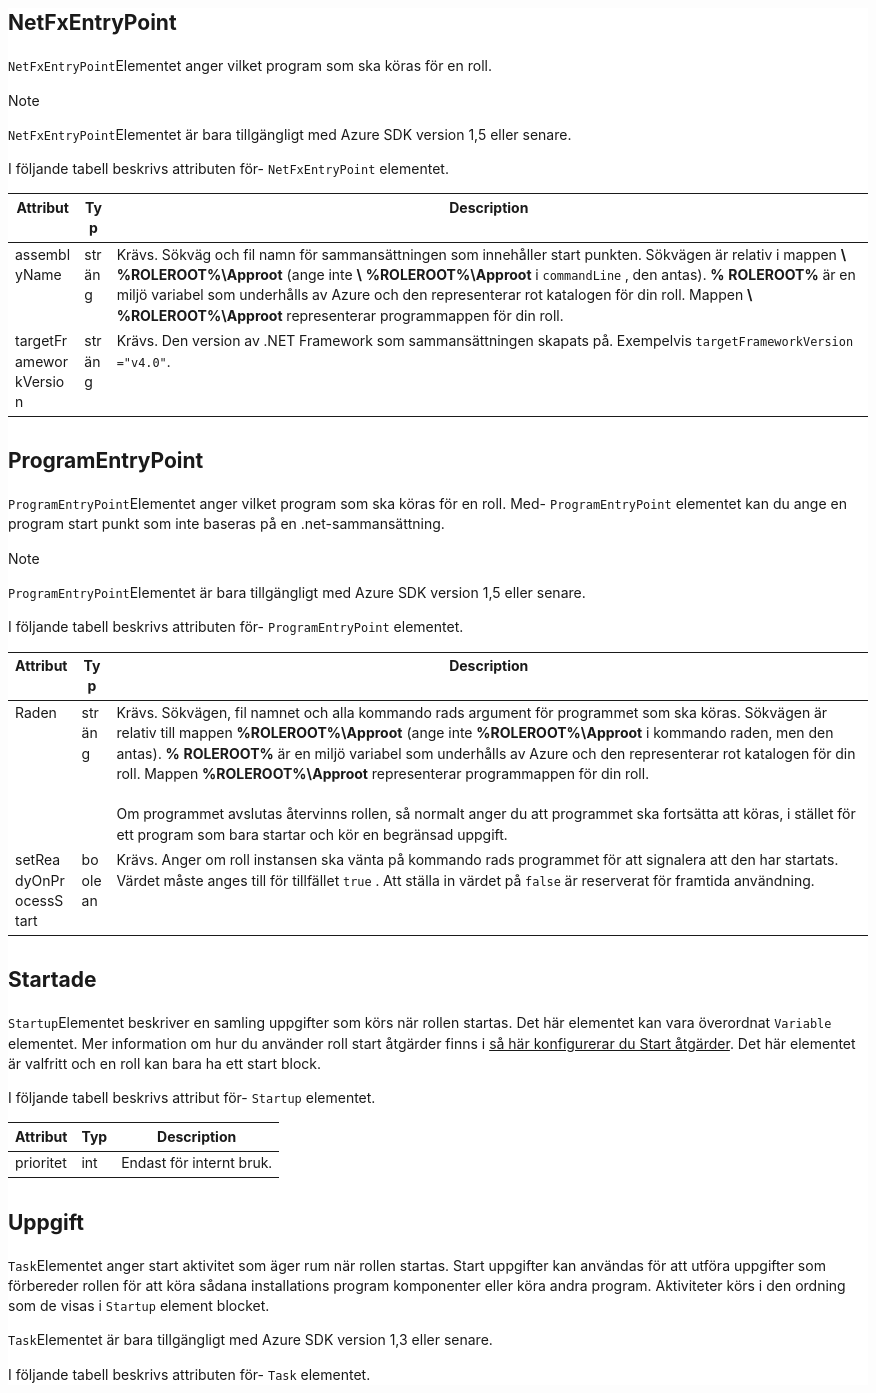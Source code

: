 ##  <a name="netfxentrypoint"></a><a name="NetFxEntryPoint"></a> NetFxEntryPoint
`NetFxEntryPoint`Elementet anger vilket program som ska köras för en roll.

> [!NOTE]
>  `NetFxEntryPoint`Elementet är bara tillgängligt med Azure SDK version 1,5 eller senare.

I följande tabell beskrivs attributen för- `NetFxEntryPoint` elementet.

| Attribut | Typ | Description |
| --------- | ---- | ----------- |
|assemblyName|sträng|Krävs. Sökväg och fil namn för sammansättningen som innehåller start punkten. Sökvägen är relativ i mappen **\\ %ROLEROOT%\Approot** (ange inte **\\ %ROLEROOT%\Approot** i `commandLine` , den antas). **% ROLEROOT%** är en miljö variabel som underhålls av Azure och den representerar rot katalogen för din roll. Mappen **\\ %ROLEROOT%\Approot** representerar programmappen för din roll.|
|targetFrameworkVersion|sträng|Krävs. Den version av .NET Framework som sammansättningen skapats på. Exempelvis `targetFrameworkVersion="v4.0"`.|

##  <a name="programentrypoint"></a><a name="ProgramEntryPoint"></a> ProgramEntryPoint
`ProgramEntryPoint`Elementet anger vilket program som ska köras för en roll. Med- `ProgramEntryPoint` elementet kan du ange en program start punkt som inte baseras på en .net-sammansättning.

> [!NOTE]
>  `ProgramEntryPoint`Elementet är bara tillgängligt med Azure SDK version 1,5 eller senare.

I följande tabell beskrivs attributen för- `ProgramEntryPoint` elementet.

| Attribut | Typ | Description |
| --------- | ---- | ----------- |
|Raden|sträng|Krävs. Sökvägen, fil namnet och alla kommando rads argument för programmet som ska köras. Sökvägen är relativ till mappen **%ROLEROOT%\Approot** (ange inte **%ROLEROOT%\Approot** i kommando raden, men den antas). **% ROLEROOT%** är en miljö variabel som underhålls av Azure och den representerar rot katalogen för din roll. Mappen **%ROLEROOT%\Approot** representerar programmappen för din roll.<br /><br /> Om programmet avslutas återvinns rollen, så normalt anger du att programmet ska fortsätta att köras, i stället för ett program som bara startar och kör en begränsad uppgift.|
|setReadyOnProcessStart|boolean|Krävs. Anger om roll instansen ska vänta på kommando rads programmet för att signalera att den har startats. Värdet måste anges till för tillfället `true` . Att ställa in värdet på `false` är reserverat för framtida användning.|

##  <a name="startup"></a><a name="Startup"></a> Startade
`Startup`Elementet beskriver en samling uppgifter som körs när rollen startas. Det här elementet kan vara överordnat `Variable` elementet. Mer information om hur du använder roll start åtgärder finns i [så här konfigurerar du Start åtgärder](cloud-services-startup-tasks.md). Det här elementet är valfritt och en roll kan bara ha ett start block.

I följande tabell beskrivs attribut för- `Startup` elementet.

| Attribut | Typ | Description |
| --------- | ---- | ----------- |
|prioritet|int|Endast för internt bruk.|

##  <a name="task"></a><a name="Task"></a> Uppgift
`Task`Elementet anger start aktivitet som äger rum när rollen startas. Start uppgifter kan användas för att utföra uppgifter som förbereder rollen för att köra sådana installations program komponenter eller köra andra program. Aktiviteter körs i den ordning som de visas i `Startup` element blocket.

`Task`Elementet är bara tillgängligt med Azure SDK version 1,3 eller senare.

I följande tabell beskrivs attributen för- `Task` elementet.
